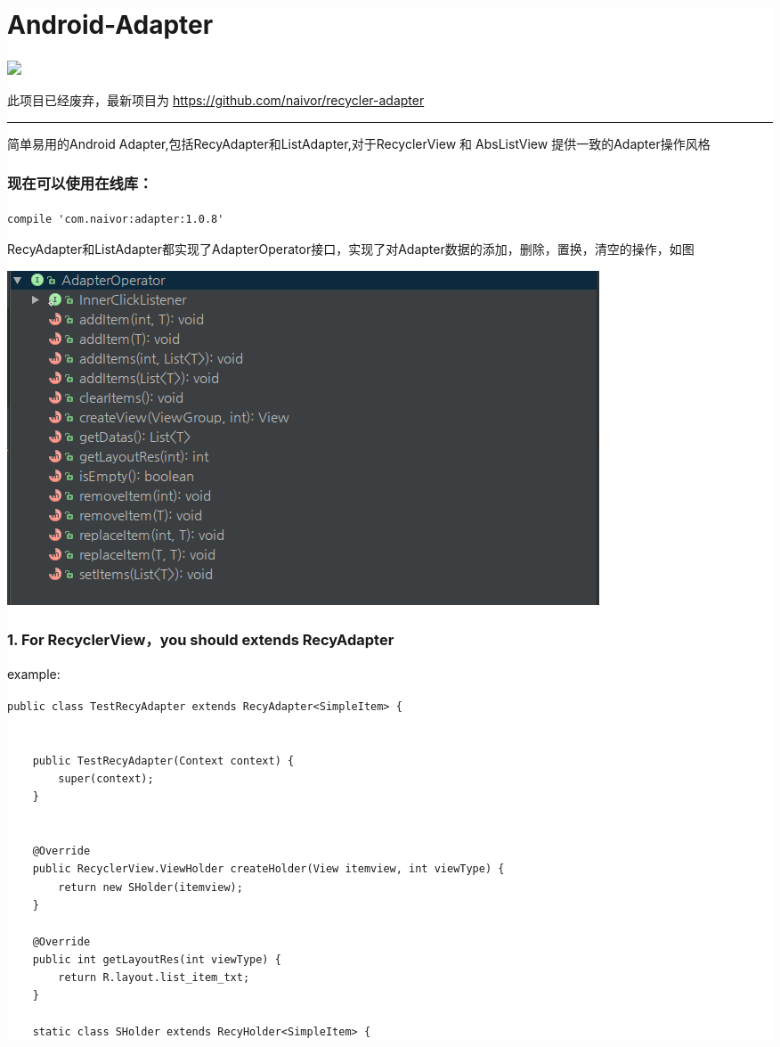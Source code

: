 # Android-Adapter  

<a href="http://www.methodscount.com/?lib=com.naivor%3Aadapter%3A1.0.4"><img src="https://img.shields.io/badge/Methods and size-core: 180 | deps: 21831 | 97 KB-e91e63.svg"/></a>



此项目已经废弃，最新项目为   https://github.com/naivor/recycler-adapter

----------------------

简单易用的Android Adapter,包括RecyAdapter和ListAdapter,对于RecyclerView 和 AbsListView 提供一致的Adapter操作风格

### 现在可以使用在线库：

```
compile 'com.naivor:adapter:1.0.8'
```
RecyAdapter和ListAdapter都实现了AdapterOperator接口，实现了对Adapter数据的添加，删除，置换，清空的操作，如图

![AdapterOperator接口](https://github.com/naivor/Android-Adapter/blob/master/docs/AdapterOperator.png)

### 1. For RecyclerView，you should  extends  RecyAdapter

example:

```
public class TestRecyAdapter extends RecyAdapter<SimpleItem> {


    public TestRecyAdapter(Context context) {
        super(context);
    }


    @Override
    public RecyclerView.ViewHolder createHolder(View itemview, int viewType) {
        return new SHolder(itemview);
    }

    @Override
    public int getLayoutRes(int viewType) {
        return R.layout.list_item_txt;
    }

    static class SHolder extends RecyHolder<SimpleItem> {

```